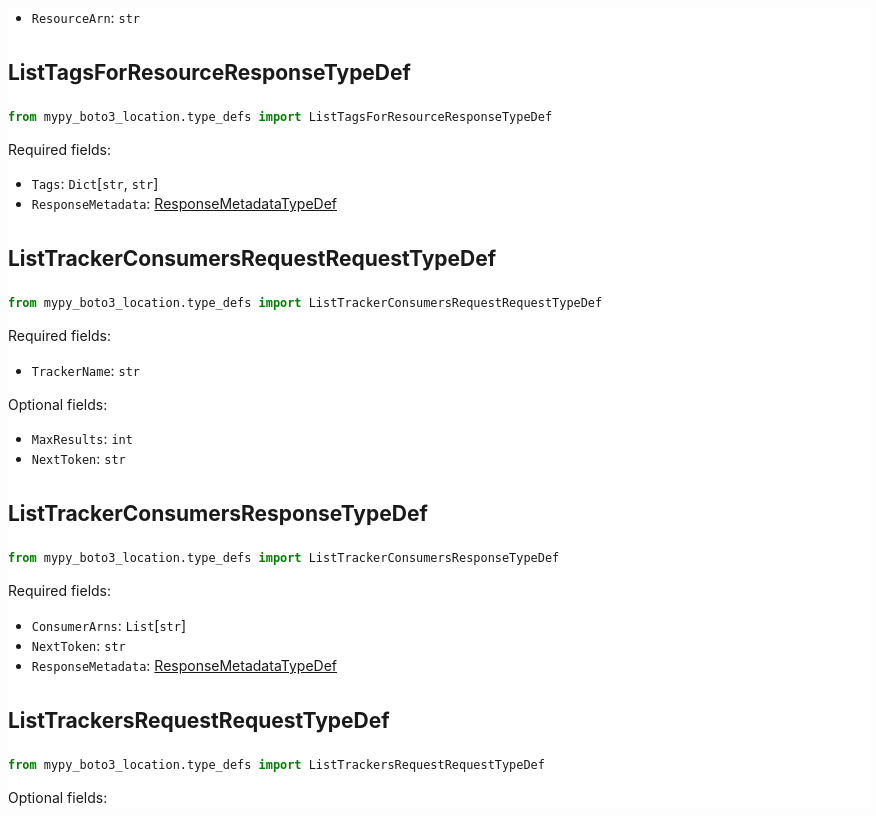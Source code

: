 - `ResourceArn`: `str`

<a id="listtagsforresourceresponsetypedef"></a>

## ListTagsForResourceResponseTypeDef

```python
from mypy_boto3_location.type_defs import ListTagsForResourceResponseTypeDef
```

Required fields:

- `Tags`: `Dict`\[`str`, `str`\]
- `ResponseMetadata`:
  [ResponseMetadataTypeDef](./type_defs.md#responsemetadatatypedef)

<a id="listtrackerconsumersrequestrequesttypedef"></a>

## ListTrackerConsumersRequestRequestTypeDef

```python
from mypy_boto3_location.type_defs import ListTrackerConsumersRequestRequestTypeDef
```

Required fields:

- `TrackerName`: `str`

Optional fields:

- `MaxResults`: `int`
- `NextToken`: `str`

<a id="listtrackerconsumersresponsetypedef"></a>

## ListTrackerConsumersResponseTypeDef

```python
from mypy_boto3_location.type_defs import ListTrackerConsumersResponseTypeDef
```

Required fields:

- `ConsumerArns`: `List`\[`str`\]
- `NextToken`: `str`
- `ResponseMetadata`:
  [ResponseMetadataTypeDef](./type_defs.md#responsemetadatatypedef)

<a id="listtrackersrequestrequesttypedef"></a>

## ListTrackersRequestRequestTypeDef

```python
from mypy_boto3_location.type_defs import ListTrackersRequestRequestTypeDef
```

Optional fields:
